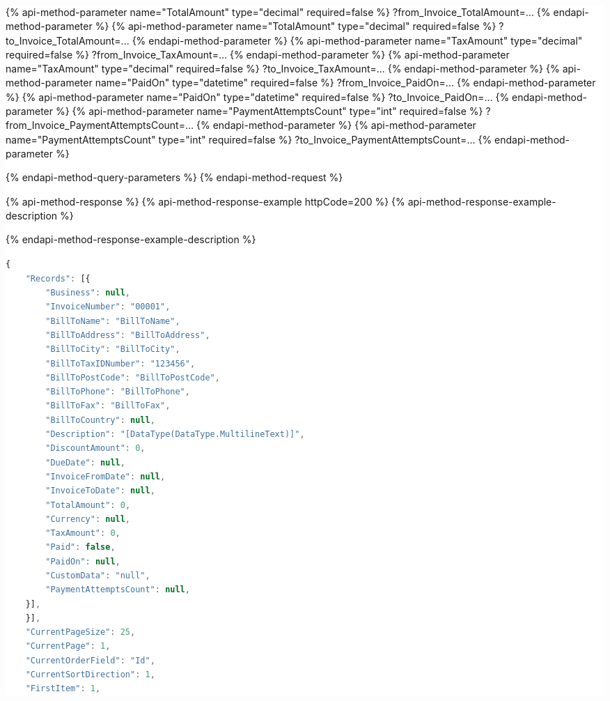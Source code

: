 {% api-method-parameter name="TotalAmount" type="decimal" required=false %}
?from\_Invoice\_TotalAmount=...
{% endapi-method-parameter %}
{% api-method-parameter name="TotalAmount" type="decimal" required=false %}
?to\_Invoice\_TotalAmount=...
{% endapi-method-parameter %}
{% api-method-parameter name="TaxAmount" type="decimal" required=false %}
?from\_Invoice\_TaxAmount=...
{% endapi-method-parameter %}
{% api-method-parameter name="TaxAmount" type="decimal" required=false %}
?to\_Invoice\_TaxAmount=...
{% endapi-method-parameter %}
{% api-method-parameter name="PaidOn" type="datetime" required=false %}
?from\_Invoice\_PaidOn=...
{% endapi-method-parameter %}
{% api-method-parameter name="PaidOn" type="datetime" required=false %}
?to\_Invoice\_PaidOn=...
{% endapi-method-parameter %}
{% api-method-parameter name="PaymentAttemptsCount" type="int" required=false %}
?from\_Invoice\_PaymentAttemptsCount=...
{% endapi-method-parameter %}
{% api-method-parameter name="PaymentAttemptsCount" type="int" required=false %}
?to\_Invoice\_PaymentAttemptsCount=...
{% endapi-method-parameter %}

{% endapi-method-query-parameters %}
{% endapi-method-request %}

{% api-method-response %}
{% api-method-response-example httpCode=200 %}
{% api-method-response-example-description %}

{% endapi-method-response-example-description %}

```javascript
{
    "Records": [{
        "Business": null,
        "InvoiceNumber": "00001",
        "BillToName": "BillToName",
        "BillToAddress": "BillToAddress",
        "BillToCity": "BillToCity",
        "BillToTaxIDNumber": "123456",
        "BillToPostCode": "BillToPostCode",
        "BillToPhone": "BillToPhone",
        "BillToFax": "BillToFax",
        "BillToCountry": null,
        "Description": "[DataType(DataType.MultilineText)]",
        "DiscountAmount": 0,
        "DueDate": null,
        "InvoiceFromDate": null,
        "InvoiceToDate": null,
        "TotalAmount": 0,
        "Currency": null,
        "TaxAmount": 0,
        "Paid": false,
        "PaidOn": null,
        "CustomData": "null",
        "PaymentAttemptsCount": null,
    }],
    }],
    "CurrentPageSize": 25,
    "CurrentPage": 1,
    "CurrentOrderField": "Id",
    "CurrentSortDirection": 1,
    "FirstItem": 1,
```